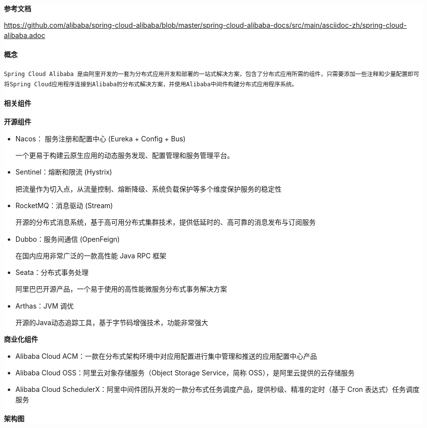 **参考文档**

https://github.com/alibaba/spring-cloud-alibaba/blob/master/spring-cloud-alibaba-docs/src/main/asciidoc-zh/spring-cloud-alibaba.adoc



#### 概念

`Spring Cloud Alibaba 是由阿里开发的一套为分布式应用开发和部署的一站式解决方案，包含了分布式应用所需的组件，只需要添加一些注释和少量配置即可将Spring Cloud应用程序连接到Alibaba的分布式解决方案，并使用Alibaba中间件构建分布式应用程序系统。`



#### 相关组件

**开源组件**

- Nacos： 服务注册和配置中心 (Eureka + Config + Bus)

  一个更易于构建云原生应用的动态服务发现、配置管理和服务管理平台。

- Sentinel：熔断和限流 (Hystrix)

  把流量作为切入点，从流量控制、熔断降级、系统负载保护等多个维度保护服务的稳定性

- RocketMQ：消息驱动 (Stream)

  开源的分布式消息系统，基于高可用分布式集群技术，提供低延时的、高可靠的消息发布与订阅服务

- Dubbo：服务间通信 (OpenFeign)

  在国内应用非常广泛的一款高性能 Java RPC 框架

- Seata：分布式事务处理

  阿里巴巴开源产品，一个易于使用的高性能微服务分布式事务解决方案

- Arthas：JVM 调优

  开源的Java动态追踪工具，基于字节码增强技术，功能非常强大

**商业化组件**

- Alibaba Cloud ACM：一款在分布式架构环境中对应用配置进行集中管理和推送的应用配置中心产品

- Alibaba Cloud OSS：阿里云对象存储服务（Object Storage Service，简称 OSS），是阿里云提供的云存储服务

- Alibaba Cloud SchedulerX：阿里中间件团队开发的一款分布式任务调度产品，提供秒级、精准的定时（基于 Cron 表达式）任务调度服务



#### 架构图
